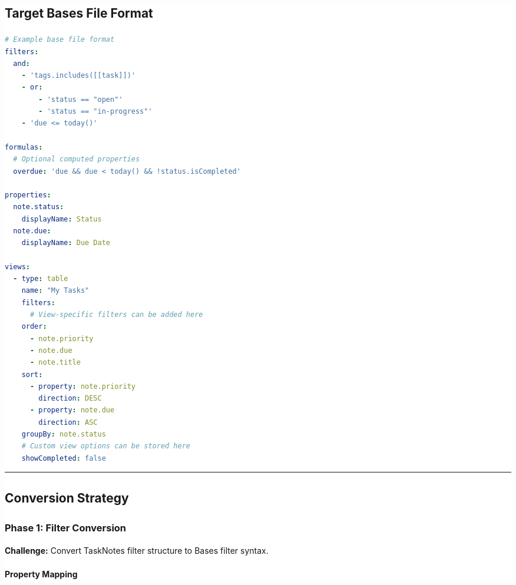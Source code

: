 
## Target Bases File Format

```yaml
# Example base file format
filters:
  and:
    - 'tags.includes([[task]])'
    - or:
        - 'status == "open"'
        - 'status == "in-progress"'
    - 'due <= today()'

formulas:
  # Optional computed properties
  overdue: 'due && due < today() && !status.isCompleted'

properties:
  note.status:
    displayName: Status
  note.due:
    displayName: Due Date

views:
  - type: table
    name: "My Tasks"
    filters:
      # View-specific filters can be added here
    order:
      - note.priority
      - note.due
      - note.title
    sort:
      - property: note.priority
        direction: DESC
      - property: note.due
        direction: ASC
    groupBy: note.status
    # Custom view options can be stored here
    showCompleted: false
```

---

## Conversion Strategy

### Phase 1: Filter Conversion

**Challenge:** Convert TaskNotes filter structure to Bases filter syntax.

#### Property Mapping
